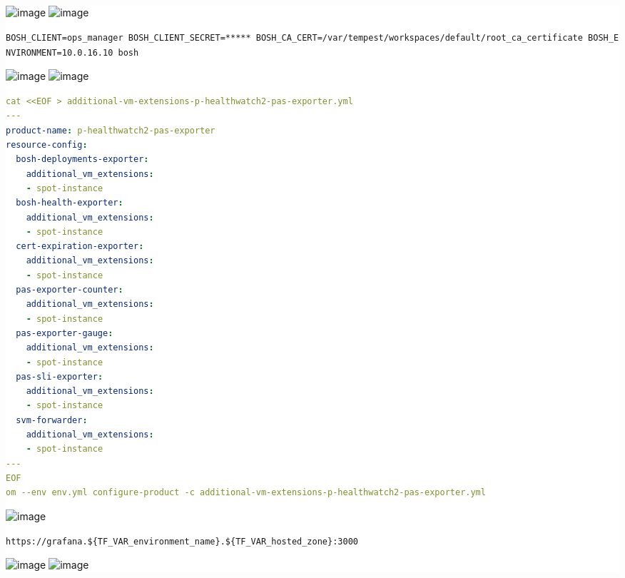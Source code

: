 <img width="1024" alt="image" src="https://github.com/making/blog.ik.am/assets/106908/56e514b2-7685-45da-9b40-1cb755a68f88">

<img width="1024" alt="image" src="https://github.com/making/blog.ik.am/assets/106908/0e96086f-a461-44e6-a4c4-4bfc3722e7a6">

`BOSH_CLIENT=ops_manager BOSH_CLIENT_SECRET=***** BOSH_CA_CERT=/var/tempest/workspaces/default/root_ca_certificate BOSH_ENVIRONMENT=10.0.16.10 bosh `


<img width="1024" alt="image" src="https://github.com/making/blog.ik.am/assets/106908/e3141a1c-b484-4413-817e-6a4acd08e1f9">

<img width="1024" alt="image" src="https://github.com/making/blog.ik.am/assets/106908/f5879925-32c8-42f4-a1ab-0379924136d5">

```yaml
cat <<EOF > additional-vm-extensions-p-healthwatch2-pas-exporter.yml
---
product-name: p-healthwatch2-pas-exporter
resource-config:
  bosh-deployments-exporter:
    additional_vm_extensions:
    - spot-instance
  bosh-health-exporter:
    additional_vm_extensions:
    - spot-instance
  cert-expiration-exporter:
    additional_vm_extensions:
    - spot-instance
  pas-exporter-counter:
    additional_vm_extensions:
    - spot-instance
  pas-exporter-gauge:
    additional_vm_extensions:
    - spot-instance
  pas-sli-exporter:
    additional_vm_extensions:
    - spot-instance
  svm-forwarder:
    additional_vm_extensions:
    - spot-instance
---
EOF
om --env env.yml configure-product -c additional-vm-extensions-p-healthwatch2-pas-exporter.yml
```


<img width="1024" alt="image" src="https://github.com/making/blog.ik.am/assets/106908/d7884d60-6ffe-40c2-b02c-25da670d0c09">

`https://grafana.${TF_VAR_environment_name}.${TF_VAR_hosted_zone}:3000`

<img width="1024" alt="image" src="https://github.com/making/blog.ik.am/assets/106908/8847ac01-de5d-4702-9dd4-d19f46145f2e">

<img width="1024" alt="image" src="https://github.com/making/blog.ik.am/assets/106908/556afb89-10ef-43b3-a42b-4dfa22f1ff46">

